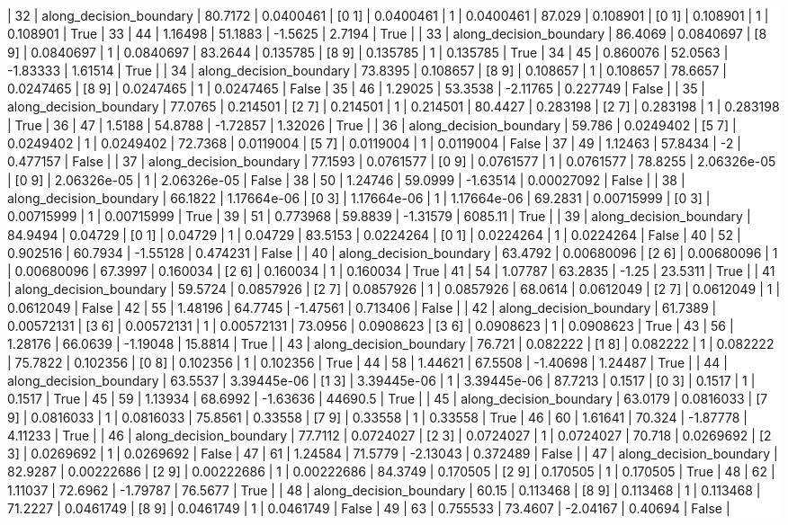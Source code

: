 |  32 | along_decision_boundary |     80.7172 | 0.0400461   | [0 1]    |   0.0400461   |      1 | 0.0400461   |      87.029  | 0.108901    | [0 1]     |    0.108901    |       1 | 0.108901    | True      |     33 |              44 |                1.16498  |               51.1883  | -1.5625    |      2.7194      | True            |
|  33 | along_decision_boundary |     86.4069 | 0.0840697   | [8 9]    |   0.0840697   |      1 | 0.0840697   |      83.2644 | 0.135785    | [8 9]     |    0.135785    |       1 | 0.135785    | True      |     34 |              45 |                0.860076 |               52.0563  | -1.83333   |      1.61514     | True            |
|  34 | along_decision_boundary |     73.8395 | 0.108657    | [8 9]    |   0.108657    |      1 | 0.108657    |      78.6657 | 0.0247465   | [8 9]     |    0.0247465   |       1 | 0.0247465   | False     |     35 |              46 |                1.29025  |               53.3538  | -2.11765   |      0.227749    | False           |
|  35 | along_decision_boundary |     77.0765 | 0.214501    | [2 7]    |   0.214501    |      1 | 0.214501    |      80.4427 | 0.283198    | [2 7]     |    0.283198    |       1 | 0.283198    | True      |     36 |              47 |                1.5188   |               54.8788  | -1.72857   |      1.32026     | True            |
|  36 | along_decision_boundary |     59.786  | 0.0249402   | [5 7]    |   0.0249402   |      1 | 0.0249402   |      72.7368 | 0.0119004   | [5 7]     |    0.0119004   |       1 | 0.0119004   | False     |     37 |              49 |                1.12463  |               57.8434  | -2         |      0.477157    | False           |
|  37 | along_decision_boundary |     77.1593 | 0.0761577   | [0 9]    |   0.0761577   |      1 | 0.0761577   |      78.8255 | 2.06326e-05 | [0 9]     |    2.06326e-05 |       1 | 2.06326e-05 | False     |     38 |              50 |                1.24746  |               59.0999  | -1.63514   |      0.00027092  | False           |
|  38 | along_decision_boundary |     66.1822 | 1.17664e-06 | [0 3]    |   1.17664e-06 |      1 | 1.17664e-06 |      69.2831 | 0.00715999  | [0 3]     |    0.00715999  |       1 | 0.00715999  | True      |     39 |              51 |                0.773968 |               59.8839  | -1.31579   |   6085.11        | True            |
|  39 | along_decision_boundary |     84.9494 | 0.04729     | [0 1]    |   0.04729     |      1 | 0.04729     |      83.5153 | 0.0224264   | [0 1]     |    0.0224264   |       1 | 0.0224264   | False     |     40 |              52 |                0.902516 |               60.7934  | -1.55128   |      0.474231    | False           |
|  40 | along_decision_boundary |     63.4792 | 0.00680096  | [2 6]    |   0.00680096  |      1 | 0.00680096  |      67.3997 | 0.160034    | [2 6]     |    0.160034    |       1 | 0.160034    | True      |     41 |              54 |                1.07787  |               63.2835  | -1.25      |     23.5311      | True            |
|  41 | along_decision_boundary |     59.5724 | 0.0857926   | [2 7]    |   0.0857926   |      1 | 0.0857926   |      68.0614 | 0.0612049   | [2 7]     |    0.0612049   |       1 | 0.0612049   | False     |     42 |              55 |                1.48196  |               64.7745  | -1.47561   |      0.713406    | False           |
|  42 | along_decision_boundary |     61.7389 | 0.00572131  | [3 6]    |   0.00572131  |      1 | 0.00572131  |      73.0956 | 0.0908623   | [3 6]     |    0.0908623   |       1 | 0.0908623   | True      |     43 |              56 |                1.28176  |               66.0639  | -1.19048   |     15.8814      | True            |
|  43 | along_decision_boundary |     76.721  | 0.082222    | [1 8]    |   0.082222    |      1 | 0.082222    |      75.7822 | 0.102356    | [0 8]     |    0.102356    |       1 | 0.102356    | True      |     44 |              58 |                1.44621  |               67.5508  | -1.40698   |      1.24487     | True            |
|  44 | along_decision_boundary |     63.5537 | 3.39445e-06 | [1 3]    |   3.39445e-06 |      1 | 3.39445e-06 |      87.7213 | 0.1517      | [0 3]     |    0.1517      |       1 | 0.1517      | True      |     45 |              59 |                1.13934  |               68.6992  | -1.63636   |  44690.5         | True            |
|  45 | along_decision_boundary |     63.0179 | 0.0816033   | [7 9]    |   0.0816033   |      1 | 0.0816033   |      75.8561 | 0.33558     | [7 9]     |    0.33558     |       1 | 0.33558     | True      |     46 |              60 |                1.61641  |               70.324   | -1.87778   |      4.11233     | True            |
|  46 | along_decision_boundary |     77.7112 | 0.0724027   | [2 3]    |   0.0724027   |      1 | 0.0724027   |      70.718  | 0.0269692   | [2 3]     |    0.0269692   |       1 | 0.0269692   | False     |     47 |              61 |                1.24584  |               71.5779  | -2.13043   |      0.372489    | False           |
|  47 | along_decision_boundary |     82.9287 | 0.00222686  | [2 9]    |   0.00222686  |      1 | 0.00222686  |      84.3749 | 0.170505    | [2 9]     |    0.170505    |       1 | 0.170505    | True      |     48 |              62 |                1.11037  |               72.6962  | -1.79787   |     76.5677      | True            |
|  48 | along_decision_boundary |     60.15   | 0.113468    | [8 9]    |   0.113468    |      1 | 0.113468    |      71.2227 | 0.0461749   | [8 9]     |    0.0461749   |       1 | 0.0461749   | False     |     49 |              63 |                0.755533 |               73.4607  | -2.04167   |      0.40694     | False           |